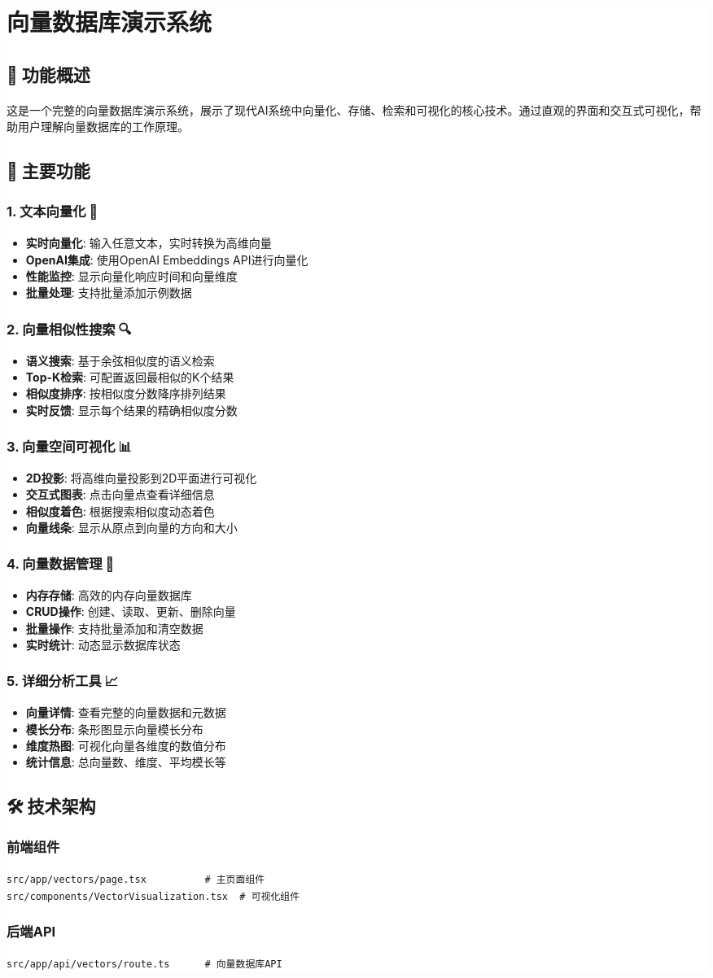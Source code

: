 # 向量数据库演示系统

## 🎯 功能概述

这是一个完整的向量数据库演示系统，展示了现代AI系统中向量化、存储、检索和可视化的核心技术。通过直观的界面和交互式可视化，帮助用户理解向量数据库的工作原理。

## 🌟 主要功能

### 1. 文本向量化 🔮
- **实时向量化**: 输入任意文本，实时转换为高维向量
- **OpenAI集成**: 使用OpenAI Embeddings API进行向量化
- **性能监控**: 显示向量化响应时间和向量维度
- **批量处理**: 支持批量添加示例数据

### 2. 向量相似性搜索 🔍
- **语义搜索**: 基于余弦相似度的语义检索
- **Top-K检索**: 可配置返回最相似的K个结果
- **相似度排序**: 按相似度分数降序排列结果
- **实时反馈**: 显示每个结果的精确相似度分数

### 3. 向量空间可视化 📊
- **2D投影**: 将高维向量投影到2D平面进行可视化
- **交互式图表**: 点击向量点查看详细信息
- **相似度着色**: 根据搜索相似度动态着色
- **向量线条**: 显示从原点到向量的方向和大小

### 4. 向量数据管理 💾
- **内存存储**: 高效的内存向量数据库
- **CRUD操作**: 创建、读取、更新、删除向量
- **批量操作**: 支持批量添加和清空数据
- **实时统计**: 动态显示数据库状态

### 5. 详细分析工具 📈
- **向量详情**: 查看完整的向量数据和元数据
- **模长分布**: 条形图显示向量模长分布
- **维度热图**: 可视化向量各维度的数值分布
- **统计信息**: 总向量数、维度、平均模长等

## 🛠️ 技术架构

### 前端组件
```
src/app/vectors/page.tsx          # 主页面组件
src/components/VectorVisualization.tsx  # 可视化组件
```

### 后端API
```
src/app/api/vectors/route.ts      # 向量数据库API
```
